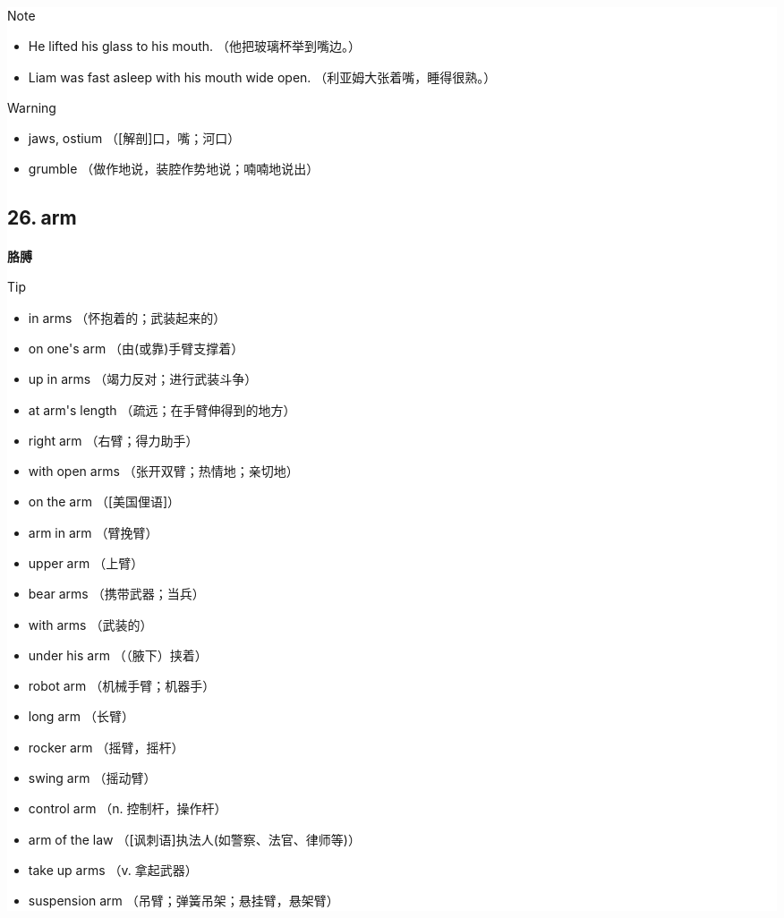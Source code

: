 > [!NOTE]
>
> - He lifted his glass to his mouth. （他把玻璃杯举到嘴边。）
>
> - Liam was fast asleep with his mouth wide open. （利亚姆大张着嘴，睡得很熟。）
>

> [!WARNING]
>
> - jaws, ostium （[解剖]口，嘴；河口）
>
> - grumble （做作地说，装腔作势地说；喃喃地说出）
>

## 26. arm

**胳膊**

> [!TIP]
>
> - in arms （怀抱着的；武装起来的）
>
> - on one's arm （由(或靠)手臂支撑着）
>
> - up in arms （竭力反对；进行武装斗争）
>
> - at arm's length （疏远；在手臂伸得到的地方）
>
> - right arm （右臂；得力助手）
>
> - with open arms （张开双臂；热情地；亲切地）
>
> - on the arm （[美国俚语]）
>
> - arm in arm （臂挽臂）
>
> - upper arm （上臂）
>
> - bear arms （携带武器；当兵）
>
> - with arms （武装的）
>
> - under his arm （（腋下）挟着）
>
> - robot arm （机械手臂；机器手）
>
> - long arm （长臂）
>
> - rocker arm （摇臂，摇杆）
>
> - swing arm （摇动臂）
>
> - control arm （n. 控制杆，操作杆）
>
> - arm of the law （[讽刺语]执法人(如警察、法官、律师等)）
>
> - take up arms （v. 拿起武器）
>
> - suspension arm （吊臂；弹簧吊架；悬挂臂，悬架臂）
>
